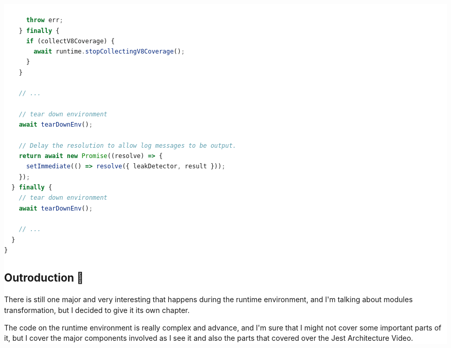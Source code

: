 ```ts

      throw err;
    } finally {
      if (collectV8Coverage) {
        await runtime.stopCollectingV8Coverage();
      }
    }

    // ...

    // tear down environment
    await tearDownEnv();

    // Delay the resolution to allow log messages to be output.
    return await new Promise((resolve) => {
      setImmediate(() => resolve({ leakDetector, result }));
    });
  } finally {
    // tear down environment
    await tearDownEnv();

    // ...
  }
}
```

## Outroduction 👋

There is still one major and very interesting that happens during the runtime environment, and I'm talking about
modules transformation, but I decided to give it its own chapter.

The code on the runtime environment is really complex and advance, and I'm sure that I might not cover some important parts of it, but I cover the major components involved as I see it and also the parts that covered over the Jest Architecture Video.

